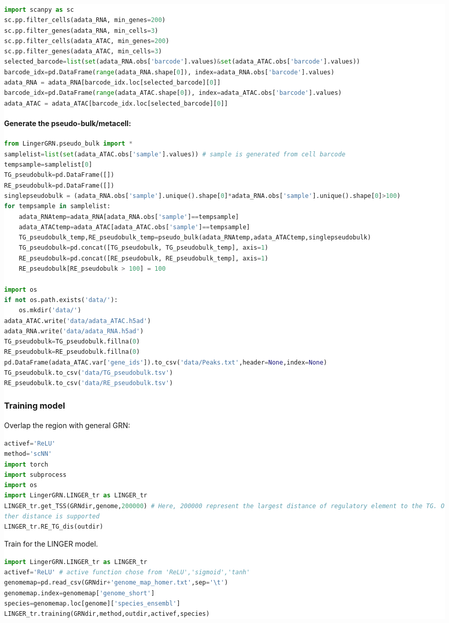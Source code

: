 ```python
import scanpy as sc
sc.pp.filter_cells(adata_RNA, min_genes=200)
sc.pp.filter_genes(adata_RNA, min_cells=3)
sc.pp.filter_cells(adata_ATAC, min_genes=200)
sc.pp.filter_genes(adata_ATAC, min_cells=3)
selected_barcode=list(set(adata_RNA.obs['barcode'].values)&set(adata_ATAC.obs['barcode'].values))
barcode_idx=pd.DataFrame(range(adata_RNA.shape[0]), index=adata_RNA.obs['barcode'].values)
adata_RNA = adata_RNA[barcode_idx.loc[selected_barcode][0]]
barcode_idx=pd.DataFrame(range(adata_ATAC.shape[0]), index=adata_ATAC.obs['barcode'].values)
adata_ATAC = adata_ATAC[barcode_idx.loc[selected_barcode][0]]
```
#### Generate the pseudo-bulk/metacell:
```python
from LingerGRN.pseudo_bulk import *
samplelist=list(set(adata_ATAC.obs['sample'].values)) # sample is generated from cell barcode 
tempsample=samplelist[0]
TG_pseudobulk=pd.DataFrame([])
RE_pseudobulk=pd.DataFrame([])
singlepseudobulk = (adata_RNA.obs['sample'].unique().shape[0]*adata_RNA.obs['sample'].unique().shape[0]>100)
for tempsample in samplelist:
    adata_RNAtemp=adata_RNA[adata_RNA.obs['sample']==tempsample]
    adata_ATACtemp=adata_ATAC[adata_ATAC.obs['sample']==tempsample]
    TG_pseudobulk_temp,RE_pseudobulk_temp=pseudo_bulk(adata_RNAtemp,adata_ATACtemp,singlepseudobulk)                
    TG_pseudobulk=pd.concat([TG_pseudobulk, TG_pseudobulk_temp], axis=1)
    RE_pseudobulk=pd.concat([RE_pseudobulk, RE_pseudobulk_temp], axis=1)
    RE_pseudobulk[RE_pseudobulk > 100] = 100

import os
if not os.path.exists('data/'):
    os.mkdir('data/')
adata_ATAC.write('data/adata_ATAC.h5ad')
adata_RNA.write('data/adata_RNA.h5ad')
TG_pseudobulk=TG_pseudobulk.fillna(0)
RE_pseudobulk=RE_pseudobulk.fillna(0)
pd.DataFrame(adata_ATAC.var['gene_ids']).to_csv('data/Peaks.txt',header=None,index=None)
TG_pseudobulk.to_csv('data/TG_pseudobulk.tsv')
RE_pseudobulk.to_csv('data/RE_pseudobulk.tsv')
```
### Training model
Overlap the region with general GRN:
```python
activef='ReLU' 
method='scNN'
import torch
import subprocess
import os
import LingerGRN.LINGER_tr as LINGER_tr
LINGER_tr.get_TSS(GRNdir,genome,200000) # Here, 200000 represent the largest distance of regulatory element to the TG. Other distance is supported
LINGER_tr.RE_TG_dis(outdir)
```
Train for the LINGER model.
```python
import LingerGRN.LINGER_tr as LINGER_tr
activef='ReLU' # active function chose from 'ReLU','sigmoid','tanh'
genomemap=pd.read_csv(GRNdir+'genome_map_homer.txt',sep='\t')
genomemap.index=genomemap['genome_short']
species=genomemap.loc[genome]['species_ensembl']
LINGER_tr.training(GRNdir,method,outdir,activef,species)
```